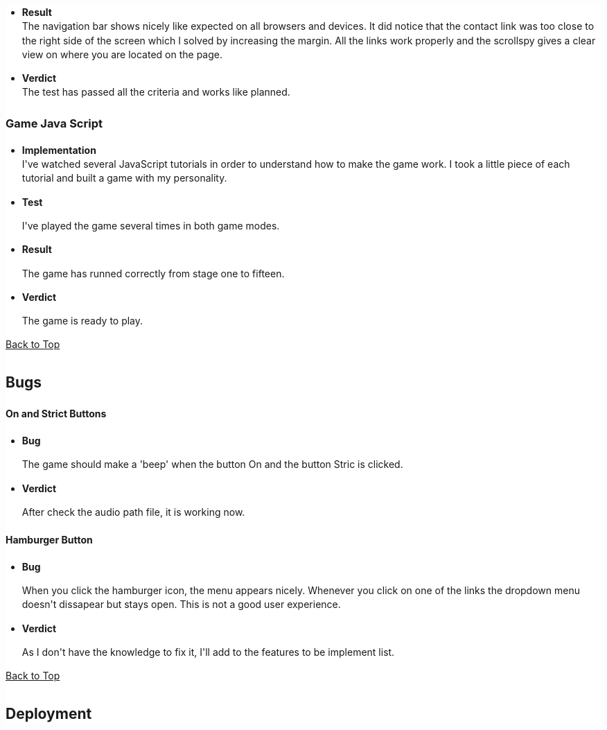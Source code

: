 * **Result**    
The navigation bar shows nicely like expected on all browsers and devices. 
It did notice that the contact link was too close to the right side of the screen which I solved by increasing the margin. 
All the links work properly and the scrollspy gives a clear view on where you are located on the page. 

* **Verdict**    
The test has passed all the criteria and works like planned.

### Game Java Script

* **Implementation**  
I've watched several JavaScript tutorials in order to understand how to make the game work. I took a little piece of each tutorial and built a game with my personality.

* **Test** 

    I've played the game several times in both game modes.

* **Result**  

    The game has runned correctly from stage one to fifteen.

* **Verdict** 
    
    The game is ready to play.    

[Back to Top](#table-of-contents)

## Bugs

#### On and Strict Buttons

* **Bug**    

    The game should make a 'beep' when the button On and the button Stric is clicked.

* **Verdict**   

    After check the audio path file, it is working now.

#### Hamburger Button

* **Bug**   

    When you click the hamburger icon, the menu appears nicely. 
    Whenever you click on one of the links the dropdown menu doesn't dissapear but stays open. 
    This is not a good user experience.

* **Verdict** 

    As I don't have the knowledge to fix it, I'll add to the features to be implement list.



[Back to Top](#table-of-contents)
<a></a>

## **Deployment**
